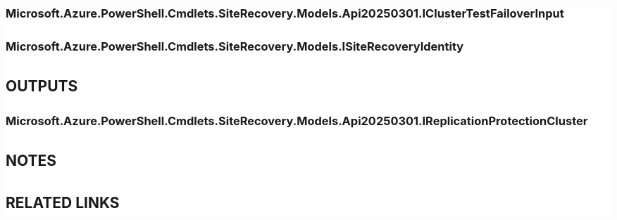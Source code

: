 ### Microsoft.Azure.PowerShell.Cmdlets.SiteRecovery.Models.Api20250301.IClusterTestFailoverInput

### Microsoft.Azure.PowerShell.Cmdlets.SiteRecovery.Models.ISiteRecoveryIdentity

## OUTPUTS

### Microsoft.Azure.PowerShell.Cmdlets.SiteRecovery.Models.Api20250301.IReplicationProtectionCluster

## NOTES

## RELATED LINKS

